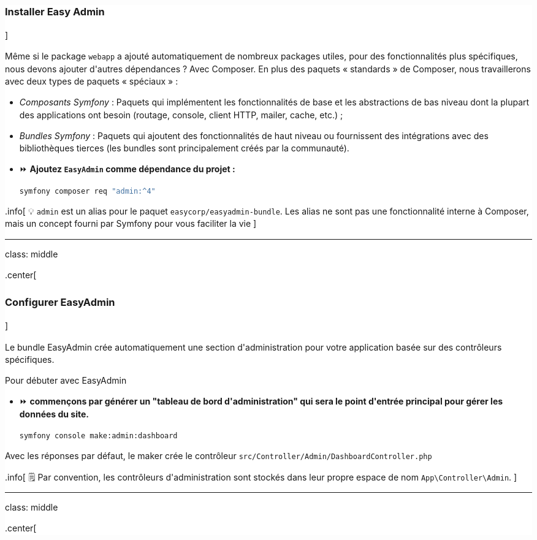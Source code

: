 ### **Installer Easy Admin**

]

Même si le package `webapp` a ajouté automatiquement de nombreux packages utiles, pour des fonctionnalités plus spécifiques, nous devons ajouter d'autres dépendances ? Avec Composer. En plus des paquets « standards » de Composer, nous travaillerons avec deux types de paquets « spéciaux » :

- _Composants Symfony_ : Paquets qui implémentent les fonctionnalités de base et les abstractions de bas niveau dont la plupart des applications ont besoin (routage, console, client HTTP, mailer, cache, etc.) ;
- _Bundles Symfony_ : Paquets qui ajoutent des fonctionnalités de haut niveau ou fournissent des intégrations avec des bibliothèques tierces (les bundles sont principalement créés par la communauté).

- ⏩ **Ajoutez `EasyAdmin` comme dépendance du projet :**
  ```sh
  symfony composer req "admin:^4"
  ```

.info[
💡 `admin` est un alias pour le paquet `easycorp/easyadmin-bundle`. Les alias ne sont pas une fonctionnalité interne à Composer, mais un concept fourni par Symfony pour vous faciliter la vie
]

---

class: middle

.center[

### **Configurer EasyAdmin**

]

Le bundle EasyAdmin crée automatiquement une section d'administration pour votre application basée sur des contrôleurs spécifiques.

Pour débuter avec EasyAdmin

- ⏩ **commençons par générer un "tableau de bord d'administration" qui sera le point d'entrée principal pour gérer les données du site.**
  ```sh
  symfony console make:admin:dashboard
  ```

Avec les réponses par défaut, le maker crée le contrôleur `src/Controller/Admin/DashboardController.php`

.info[
🗒 Par convention, les contrôleurs d'administration sont stockés dans leur propre espace de nom `App\Controller\Admin`.
]

---

class: middle

.center[
